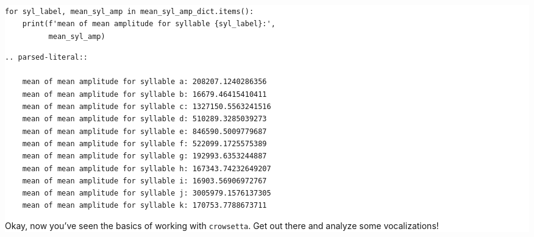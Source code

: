 ```ipython3
for syl_label, mean_syl_amp in mean_syl_amp_dict.items():
    print(f'mean of mean amplitude for syllable {syl_label}:',
          mean_syl_amp)
```

```{eval-rst}
.. parsed-literal::

    mean of mean amplitude for syllable a: 208207.1240286356
    mean of mean amplitude for syllable b: 16679.46415410411
    mean of mean amplitude for syllable c: 1327150.5563241516
    mean of mean amplitude for syllable d: 510289.3285039273
    mean of mean amplitude for syllable e: 846590.5009779687
    mean of mean amplitude for syllable f: 522099.1725575389
    mean of mean amplitude for syllable g: 192993.6353244887
    mean of mean amplitude for syllable h: 167343.74232649207
    mean of mean amplitude for syllable i: 16903.56906972767
    mean of mean amplitude for syllable j: 3005979.1576137305
    mean of mean amplitude for syllable k: 170753.7788673711

```

Okay, now you’ve seen the basics of working with `crowsetta`. Get out
there and analyze some vocalizations!
